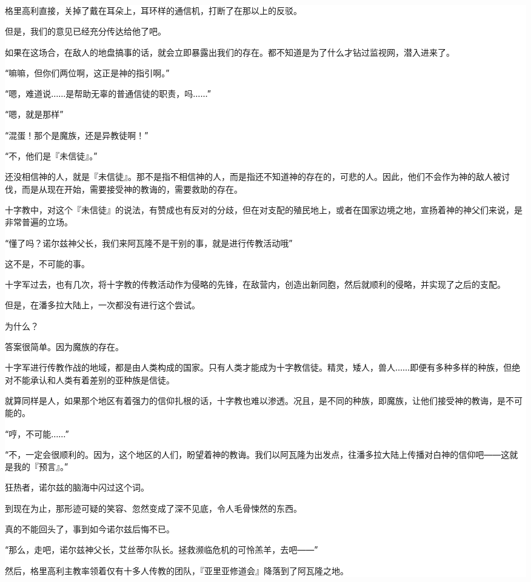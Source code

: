 格里高利直接，关掉了戴在耳朵上，耳环样的通信机，打断了在那以上的反驳。

但是，我们的意见已经充分传达给他了吧。

如果在这场合，在敌人的地盘搞事的话，就会立即暴露出我们的存在。都不知道是为了什么才钻过监视网，潜入进来了。

“嘛嘛，但你们两位啊，这正是神的指引啊。”

“嗯，难道说……是帮助无辜的普通信徒的职责，吗……”

“嗯，就是那样”

“混蛋！那个是魔族，还是异教徒啊！”

“不，他们是『未信徒』。”

还没相信神的人，就是『未信徒』。那不是指不相信神的人，而是指还不知道神的存在的，可悲的人。因此，他们不会作为神的敌人被讨伐，而是从现在开始，需要接受神的教诲的，需要救助的存在。

十字教中，对这个『未信徒』的说法，有赞成也有反对的分歧，但在对支配的殖民地上，或者在国家边境之地，宣扬着神的神父们来说，是非常普遍的立场。

“懂了吗？诺尔兹神父长，我们来阿瓦隆不是干别的事，就是进行传教活动哦”

这不是，不可能的事。

十字军过去，也有几次，将十字教的传教活动作为侵略的先锋，在敌营内，创造出新同胞，然后就顺利的侵略，并实现了之后的支配。

但是，在潘多拉大陆上，一次都没有进行这个尝试。

为什么？

答案很简单。因为魔族的存在。

十字军进行传教作战的地域，都是由人类构成的国家。只有人类才能成为十字教信徒。精灵，矮人，兽人……即便有多种多样的种族，但绝对不能承认和人类有着差别的亚种族是信徒。

就算同样是人，如果那个地区有着强力的信仰扎根的话，十字教也难以渗透。况且，是不同的种族，即魔族，让他们接受神的教诲，是不可能的。

“哼，不可能……”

“不，一定会很顺利的。因为，这个地区的人们，盼望着神的教诲。我们以阿瓦隆为出发点，往潘多拉大陆上传播对白神的信仰吧——这就是我的『预言』。”

狂热者，诺尔兹的脑海中闪过这个词。

到现在为止，那形迹可疑的笑容、忽然变成了深不见底，令人毛骨悚然的东西。

真的不能回头了，事到如今诺尔兹后悔不已。

“那么，走吧，诺尔兹神父长，艾丝蒂尔队长。拯救濒临危机的可怜羔羊，去吧——”

然后，格里高利主教率领着仅有十多人传教的团队，『亚里亚修道会』降落到了阿瓦隆之地。
